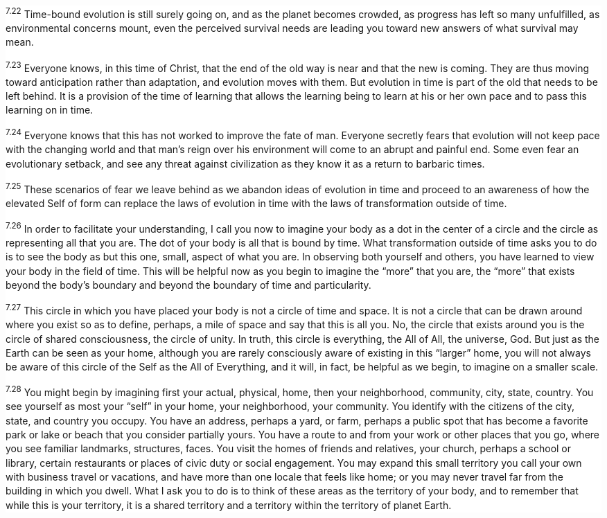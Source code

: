 <sup>7.22</sup> Time-bound evolution is still surely going on, and as
the planet becomes crowded, as progress has left so many unfulfilled, as
environmental concerns mount, even the perceived survival needs are
leading you toward new answers of what survival may mean. 

<sup>7.23</sup> Everyone knows, in this time of Christ, that the end of
the old way is near and that the new is coming. They are thus moving
toward anticipation rather than adaptation, and evolution moves with
them. But evolution in time is part of the old that needs to be left
behind. It is a provision of the time of learning that allows the
learning being to learn at his or her own pace and to pass this learning
on in time.

<sup>7.24</sup> Everyone knows that this has not worked to improve the
fate of man.  Everyone secretly fears that evolution will not keep pace
with the changing world and that man’s reign over his environment will
come to an abrupt and painful end. Some even fear an evolutionary
setback, and see any threat against civilization as they know it as a
return to barbaric times.  

<sup>7.25</sup> These scenarios of fear we leave behind as we abandon
ideas of evolution in time and proceed to an awareness of how the
elevated Self of form can replace the laws of evolution in time with the
laws of transformation outside of time. 

<sup>7.26</sup> In order to facilitate your understanding, I call you
now to imagine your body as a dot in the center of a circle and the
circle as representing all that you are. The dot of your body is all
that is bound by time. What transformation outside of time asks you to
do is to see the body as but this one, small, aspect of what you are. In
observing both yourself and others, you have learned to view your body
in the field of time. This will be helpful now as you begin to imagine
the “more” that you are, the “more” that exists beyond the body’s
boundary and beyond the boundary of time and particularity. 

<sup>7.27</sup> This circle in which you have placed your body is not a
circle of time and space. It is not a circle that can be drawn around
where you exist so as to define, perhaps, a mile of space and say that
this is all you. No, the circle that exists around you is the circle of
shared consciousness, the circle of unity. In truth, this circle is
everything, the All of All, the universe, God. But just as the Earth can
be seen as your home, although you are rarely consciously aware of
existing in this “larger” home, you will not always be aware of this
circle of the Self as the All of Everything, and it will, in fact, be
helpful as we begin, to imagine on a smaller scale. 

<sup>7.28</sup> You might begin by imagining first your actual,
physical, home, then your neighborhood, community, city, state, country.
You see yourself as most your “self” in your home, your neighborhood,
your community. You identify with the citizens of the city, state, and
country you occupy.  You have an address, perhaps a yard, or farm,
perhaps a public spot that has become a favorite park or lake or beach
that you consider partially yours. You have a route to and from your
work or other places that you go, where you see familiar landmarks,
structures, faces. You visit the homes of friends and relatives, your
church, perhaps a school or library, certain restaurants or places of
civic duty or social engagement. You may expand this small territory you
call your own with business travel or vacations, and have more than one
locale that feels like home; or you may never travel far from the
building in which you dwell. What I ask you to do is to think of these
areas as the territory of your body, and to remember that while this is
your territory, it is a shared territory and a territory within the
territory of planet Earth.
